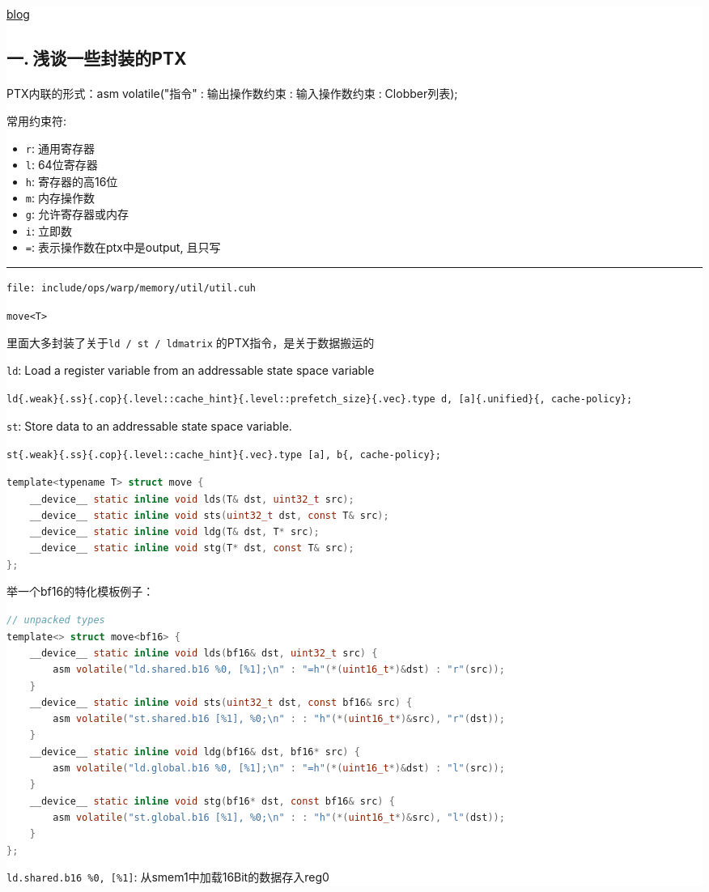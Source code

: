 [blog](https://hazyresearch.stanford.edu/blog/2024-05-12-tk)

## 一. 浅谈一些封装的PTX

PTX内联的形式：asm volatile("指令" : 输出操作数约束 : 输入操作数约束 : Clobber列表);

常用约束符:

- `r`: 通用寄存器
- `l`: 64位寄存器
- `h`: 寄存器的高16位
- `m`: 内存操作数
- `g`: 允许寄存器或内存
- `i`: 立即数
- `=`: 表示操作数在ptx中是output, 且只写

---
`file: include/ops/warp/memory/util/util.cuh`

`move<T>`

里面大多封装了关于`ld / st / ldmatrix` 的PTX指令，是关于数据搬运的 

`ld`: Load a register variable from an addressable state space variable
```
ld{.weak}{.ss}{.cop}{.level::cache_hint}{.level::prefetch_size}{.vec}.type d, [a]{.unified}{, cache-policy};
```
`st`: Store data to an addressable state space variable.
```
st{.weak}{.ss}{.cop}{.level::cache_hint}{.vec}.type [a], b{, cache-policy};
```
```c
template<typename T> struct move {
    __device__ static inline void lds(T& dst, uint32_t src);
    __device__ static inline void sts(uint32_t dst, const T& src);
    __device__ static inline void ldg(T& dst, T* src);
    __device__ static inline void stg(T* dst, const T& src);
};
```

举一个bf16的特化模板例子：
```c
// unpacked types
template<> struct move<bf16> {
    __device__ static inline void lds(bf16& dst, uint32_t src) {
        asm volatile("ld.shared.b16 %0, [%1];\n" : "=h"(*(uint16_t*)&dst) : "r"(src));
    }
    __device__ static inline void sts(uint32_t dst, const bf16& src) {
        asm volatile("st.shared.b16 [%1], %0;\n" : : "h"(*(uint16_t*)&src), "r"(dst));
    }
    __device__ static inline void ldg(bf16& dst, bf16* src) {
        asm volatile("ld.global.b16 %0, [%1];\n" : "=h"(*(uint16_t*)&dst) : "l"(src));
    }
    __device__ static inline void stg(bf16* dst, const bf16& src) {
        asm volatile("st.global.b16 [%1], %0;\n" : : "h"(*(uint16_t*)&src), "l"(dst));
    }
};
```
`ld.shared.b16 %0, [%1]`: 从smem1中加载16Bit的数据存入reg0
